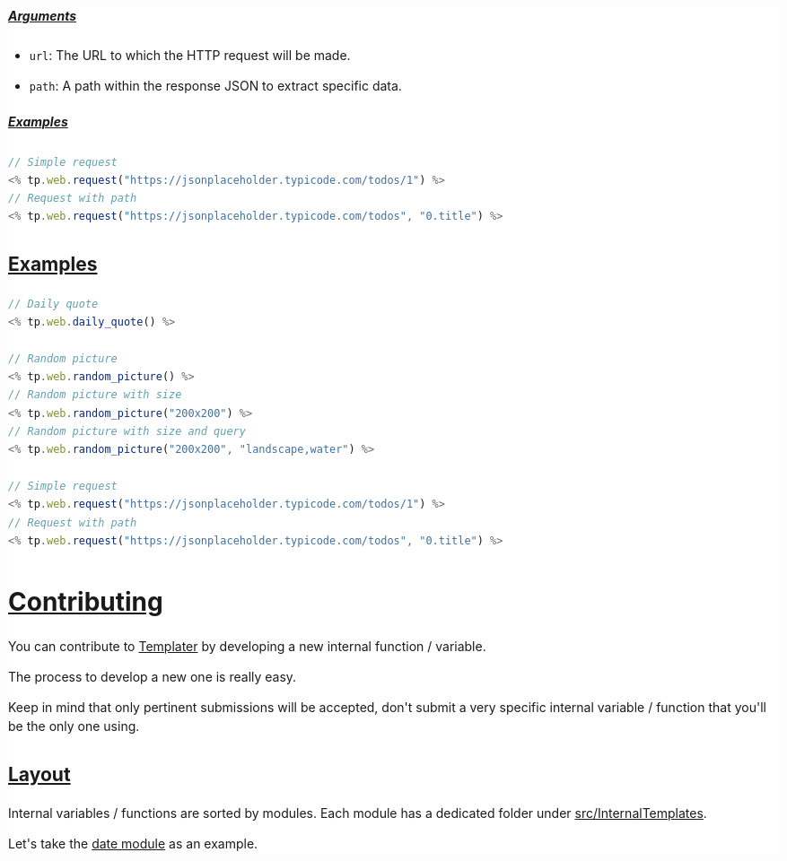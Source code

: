 ##### [Arguments](print)

- `url`: The URL to which the HTTP request will be made.

- `path`: A path within the response JSON to extract specific data.


##### [Examples](print)

```javascript
// Simple request
<% tp.web.request("https://jsonplaceholder.typicode.com/todos/1") %>
// Request with path
<% tp.web.request("https://jsonplaceholder.typicode.com/todos", "0.title") %>

```

## [Examples](print)

```javascript
// Daily quote
<% tp.web.daily_quote() %>

// Random picture
<% tp.web.random_picture() %>
// Random picture with size
<% tp.web.random_picture("200x200") %>
// Random picture with size and query
<% tp.web.random_picture("200x200", "landscape,water") %>

// Simple request
<% tp.web.request("https://jsonplaceholder.typicode.com/todos/1") %>
// Request with path
<% tp.web.request("https://jsonplaceholder.typicode.com/todos", "0.title") %>

```

# [Contributing](print)

You can contribute to [Templater](https://github.com/SilentVoid13/Templater) by developing a new internal function / variable.

The process to develop a new one is really easy.

Keep in mind that only pertinent submissions will be accepted, don't submit a very specific internal variable / function that you'll be the only one using.

## [Layout](print)

Internal variables / functions are sorted by modules. Each module has a dedicated folder under [src/InternalTemplates](https://github.com/SilentVoid13/Templater/tree/master/src/InternalTemplates).

Let's take the [date module](https://github.com/SilentVoid13/Templater/tree/master/src/InternalTemplates/date) as an example.
